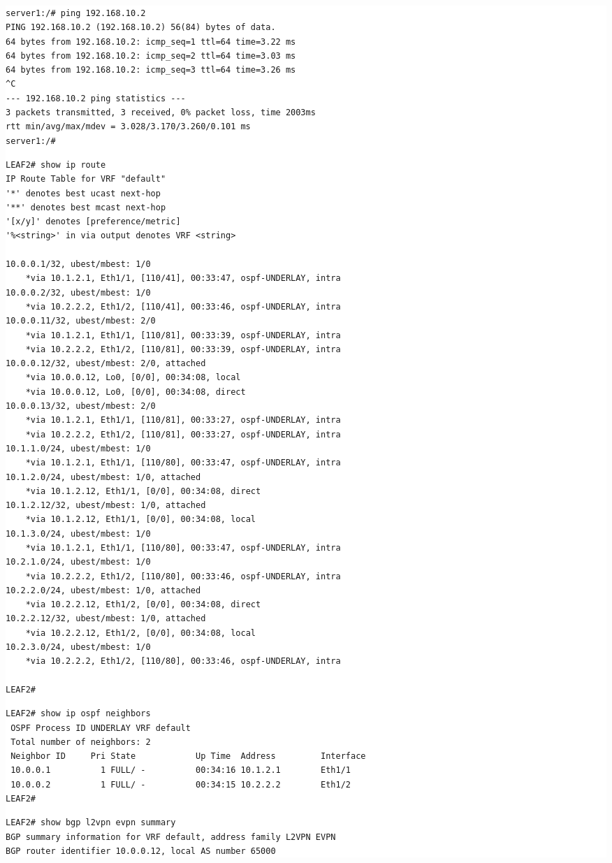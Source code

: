 ```
server1:/# ping 192.168.10.2
PING 192.168.10.2 (192.168.10.2) 56(84) bytes of data.
64 bytes from 192.168.10.2: icmp_seq=1 ttl=64 time=3.22 ms
64 bytes from 192.168.10.2: icmp_seq=2 ttl=64 time=3.03 ms
64 bytes from 192.168.10.2: icmp_seq=3 ttl=64 time=3.26 ms
^C
--- 192.168.10.2 ping statistics ---
3 packets transmitted, 3 received, 0% packet loss, time 2003ms
rtt min/avg/max/mdev = 3.028/3.170/3.260/0.101 ms
server1:/# 
```
```
LEAF2# show ip route 
IP Route Table for VRF "default"
'*' denotes best ucast next-hop
'**' denotes best mcast next-hop
'[x/y]' denotes [preference/metric]
'%<string>' in via output denotes VRF <string>

10.0.0.1/32, ubest/mbest: 1/0
    *via 10.1.2.1, Eth1/1, [110/41], 00:33:47, ospf-UNDERLAY, intra
10.0.0.2/32, ubest/mbest: 1/0
    *via 10.2.2.2, Eth1/2, [110/41], 00:33:46, ospf-UNDERLAY, intra
10.0.0.11/32, ubest/mbest: 2/0
    *via 10.1.2.1, Eth1/1, [110/81], 00:33:39, ospf-UNDERLAY, intra
    *via 10.2.2.2, Eth1/2, [110/81], 00:33:39, ospf-UNDERLAY, intra
10.0.0.12/32, ubest/mbest: 2/0, attached
    *via 10.0.0.12, Lo0, [0/0], 00:34:08, local
    *via 10.0.0.12, Lo0, [0/0], 00:34:08, direct
10.0.0.13/32, ubest/mbest: 2/0
    *via 10.1.2.1, Eth1/1, [110/81], 00:33:27, ospf-UNDERLAY, intra
    *via 10.2.2.2, Eth1/2, [110/81], 00:33:27, ospf-UNDERLAY, intra
10.1.1.0/24, ubest/mbest: 1/0
    *via 10.1.2.1, Eth1/1, [110/80], 00:33:47, ospf-UNDERLAY, intra
10.1.2.0/24, ubest/mbest: 1/0, attached
    *via 10.1.2.12, Eth1/1, [0/0], 00:34:08, direct
10.1.2.12/32, ubest/mbest: 1/0, attached
    *via 10.1.2.12, Eth1/1, [0/0], 00:34:08, local
10.1.3.0/24, ubest/mbest: 1/0
    *via 10.1.2.1, Eth1/1, [110/80], 00:33:47, ospf-UNDERLAY, intra
10.2.1.0/24, ubest/mbest: 1/0
    *via 10.2.2.2, Eth1/2, [110/80], 00:33:46, ospf-UNDERLAY, intra
10.2.2.0/24, ubest/mbest: 1/0, attached
    *via 10.2.2.12, Eth1/2, [0/0], 00:34:08, direct
10.2.2.12/32, ubest/mbest: 1/0, attached
    *via 10.2.2.12, Eth1/2, [0/0], 00:34:08, local
10.2.3.0/24, ubest/mbest: 1/0
    *via 10.2.2.2, Eth1/2, [110/80], 00:33:46, ospf-UNDERLAY, intra

LEAF2# 
```
```
LEAF2# show ip ospf neighbors 
 OSPF Process ID UNDERLAY VRF default
 Total number of neighbors: 2
 Neighbor ID     Pri State            Up Time  Address         Interface
 10.0.0.1          1 FULL/ -          00:34:16 10.1.2.1        Eth1/1 
 10.0.0.2          1 FULL/ -          00:34:15 10.2.2.2        Eth1/2 
LEAF2# 
```
```
LEAF2# show bgp l2vpn evpn summary 
BGP summary information for VRF default, address family L2VPN EVPN
BGP router identifier 10.0.0.12, local AS number 65000
```

[^1]: For your reference: It took about 6 minutes from the execution of the `containerlab deploy` command until the ping between servers was communicated. Environment: [AWS m5zn.metal](https://docs.aws.amazon.com/ec2/latest/instancetypes/gp.html) instance (48 vCPU, 192 GiB RAM)